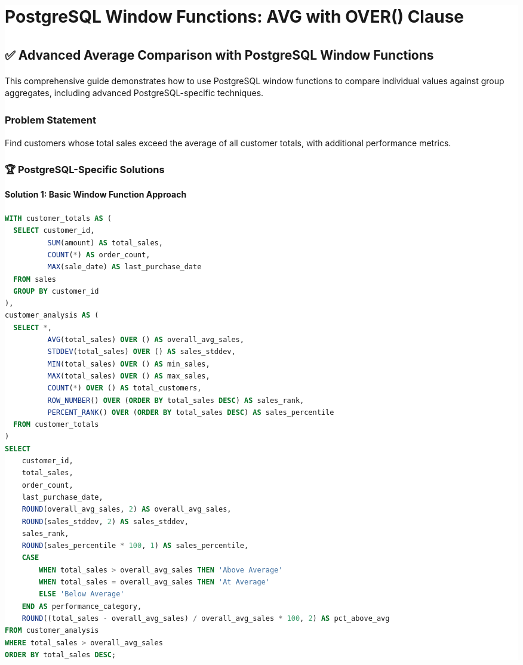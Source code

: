 # PostgreSQL Window Functions: AVG with OVER() Clause

## ✅ Advanced Average Comparison with PostgreSQL Window Functions

This comprehensive guide demonstrates how to use PostgreSQL window functions to compare individual values against group aggregates, including advanced PostgreSQL-specific techniques.

### Problem Statement
Find customers whose total sales exceed the average of all customer totals, with additional performance metrics.

### 🏆 PostgreSQL-Specific Solutions

#### Solution 1: Basic Window Function Approach
```sql
WITH customer_totals AS (
  SELECT customer_id,
          SUM(amount) AS total_sales,
          COUNT(*) AS order_count,
          MAX(sale_date) AS last_purchase_date
  FROM sales
  GROUP BY customer_id
),
customer_analysis AS (
  SELECT *,
          AVG(total_sales) OVER () AS overall_avg_sales,
          STDDEV(total_sales) OVER () AS sales_stddev,
          MIN(total_sales) OVER () AS min_sales,
          MAX(total_sales) OVER () AS max_sales,
          COUNT(*) OVER () AS total_customers,
          ROW_NUMBER() OVER (ORDER BY total_sales DESC) AS sales_rank,
          PERCENT_RANK() OVER (ORDER BY total_sales DESC) AS sales_percentile
  FROM customer_totals
)
SELECT
    customer_id,
    total_sales,
    order_count,
    last_purchase_date,
    ROUND(overall_avg_sales, 2) AS overall_avg_sales,
    ROUND(sales_stddev, 2) AS sales_stddev,
    sales_rank,
    ROUND(sales_percentile * 100, 1) AS sales_percentile,
    CASE
        WHEN total_sales > overall_avg_sales THEN 'Above Average'
        WHEN total_sales = overall_avg_sales THEN 'At Average'
        ELSE 'Below Average'
    END AS performance_category,
    ROUND((total_sales - overall_avg_sales) / overall_avg_sales * 100, 2) AS pct_above_avg
FROM customer_analysis
WHERE total_sales > overall_avg_sales
ORDER BY total_sales DESC;
```
